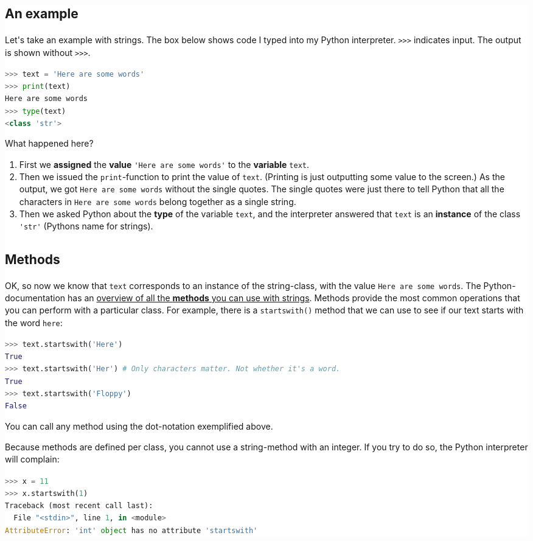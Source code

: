 ## An example

Let's take an example with strings. The box below shows code I typed into my Python interpreter.
`>>>` indicates input. The output is shown without `>>>`.

```python
>>> text = 'Here are some words'
>>> print(text)
Here are some words
>>> type(text)
<class 'str'>
```

What happened here?

1. First we **assigned** the **value** `'Here are some words'` to the
**variable** `text`.
2. Then we issued the `print`-function to print the value of `text`.
(Printing is just outputting some value to the screen.) As the output, we got
`Here are some words` without the single quotes. The single quotes were just there to
tell Python that all the characters in `Here are some words` belong together as a single string.
3. Then we asked Python about the **type** of the variable `text`, and the interpreter
answered that `text` is an **instance** of the class `'str'` (Pythons name for strings).

## Methods
OK, so now we know that `text` corresponds to an instance of the string-class, with the
value `Here are some words`.
The Python-documentation has an [overview of all the **methods** you can use with strings](https://docs.python.org/3.5/library/stdtypes.html#string-methods).
Methods provide the most common operations that you can perform with a particular class.
For example, there is a `startswith()` method that we can use to see if our text starts
with the word `here`:

```python
>>> text.startswith('Here')
True
>>> text.startswith('Her') # Only characters matter. Not whether it's a word.
True
>>> text.startswith('Floppy')
False
```

You can call any method using the dot-notation exemplified above.

Because methods are defined per class, you cannot use a string-method with an integer.
If you try to do so, the Python interpreter will complain:

```python
>>> x = 11
>>> x.startswith(1)
Traceback (most recent call last):
  File "<stdin>", line 1, in <module>
AttributeError: 'int' object has no attribute 'startswith'
```
